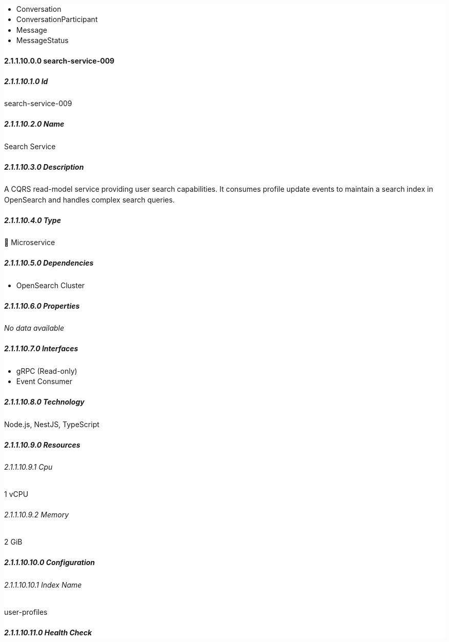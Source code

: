 - Conversation
- ConversationParticipant
- Message
- MessageStatus

#### 2.1.1.10.0.0 search-service-009

##### 2.1.1.10.1.0 Id

search-service-009

##### 2.1.1.10.2.0 Name

Search Service

##### 2.1.1.10.3.0 Description

A CQRS read-model service providing user search capabilities. It consumes profile update events to maintain a search index in OpenSearch and handles complex search queries.

##### 2.1.1.10.4.0 Type

🔹 Microservice

##### 2.1.1.10.5.0 Dependencies

- OpenSearch Cluster

##### 2.1.1.10.6.0 Properties

*No data available*

##### 2.1.1.10.7.0 Interfaces

- gRPC (Read-only)
- Event Consumer

##### 2.1.1.10.8.0 Technology

Node.js, NestJS, TypeScript

##### 2.1.1.10.9.0 Resources

###### 2.1.1.10.9.1 Cpu

1 vCPU

###### 2.1.1.10.9.2 Memory

2 GiB

##### 2.1.1.10.10.0 Configuration

###### 2.1.1.10.10.1 Index Name

user-profiles

##### 2.1.1.10.11.0 Health Check

